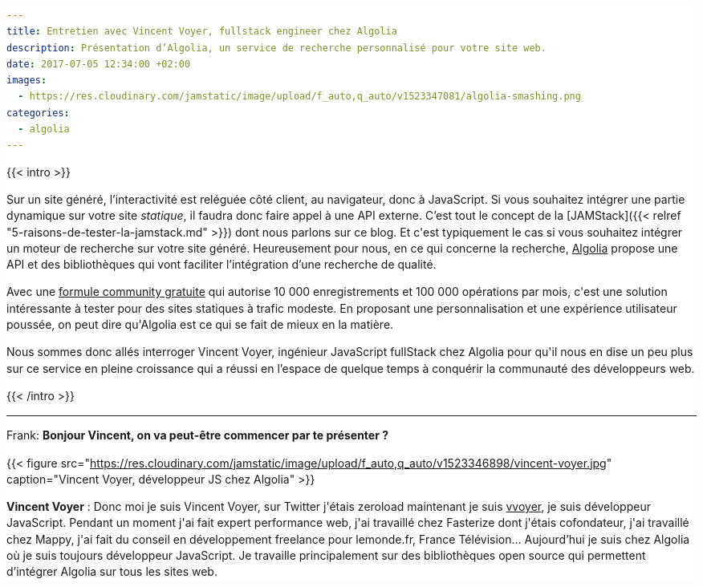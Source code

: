 ```yaml
---
title: Entretien avec Vincent Voyer, fullstack engineer chez Algolia
description: Présentation d’Algolia, un service de recherche personnalisé pour votre site web.
date: 2017-07-05 12:34:00 +02:00
images:
  - https://res.cloudinary.com/jamstatic/image/upload/f_auto,q_auto/v1523347081/algolia-smashing.png
categories:
  - algolia
---
```


{{< intro >}}

Sur un site généré, l’interactivité est reléguée côté client, au navigateur,
donc à JavaScript. Si vous souhaitez intégrer une partie dynamique sur votre
site _statique_, il faudra donc faire appel à une API externe. C’est tout le
concept de la [JAMStack]({{< relref "5-raisons-de-tester-la-jamstack.md" >}})
dont nous parlons sur ce blog. Et c'est typiquement le cas si vous souhaitez
intégrer un moteur de recherche sur votre site généré. Heureusement pour nous,
en ce qui concerne la recherche, [Algolia](https://www.algolia.com/) propose une
API et des bibliothèques qui vont faciliter l’intégration d’une recherche de
qualité.

Avec une [formule community gratuite](https://www.algolia.com/pricing) qui
autorise 10 000 enregistrements et 100 000 opérations par mois, c'est
une solution intéressante à tester pour des sites statiques à trafic modeste. En
proposant une personnalisation et une expérience utilisateur poussée, on peut
dire qu'Algolia est ce qui se fait de mieux en la matière.

Nous sommes donc allés interroger Vincent Voyer, ingénieur JavaScript fullStack
chez Algolia pour qu'il nous en dise un peu plus sur ce service en pleine
croissance qui a réussi en l’espace de quelque temps à conquérir la communauté
des développeurs web.

{{< /intro >}}

---

Frank: **Bonjour Vincent, on va peut-être commencer par te présenter ?**

{{< figure src="https://res.cloudinary.com/jamstatic/image/upload/f_auto,q_auto/v1523346898/vincent-voyer.jpg"
caption="Vincent Voyer, développeur JS chez Algolia" >}}

**Vincent Voyer** : Donc moi je suis Vincent Voyer, sur Twitter j'étais zeroload
maintenant je suis [vvoyer](https://twitter.com/vvoyer), je suis développeur
JavaScript. Pendant un moment j'ai fait expert performance web, j'ai travaillé
chez Fasterize dont j'étais cofondateur, j'ai travaillé chez Mappy, j'ai fait du
conseil en développement freelance pour lemonde.fr, France Télévision…
Aujourd’hui je suis chez Algolia où je suis toujours développeur JavaScript. Je
travaille principalement sur des bibliothèques open source qui permettent
d’intégrer Algolia sur tous les sites web.

